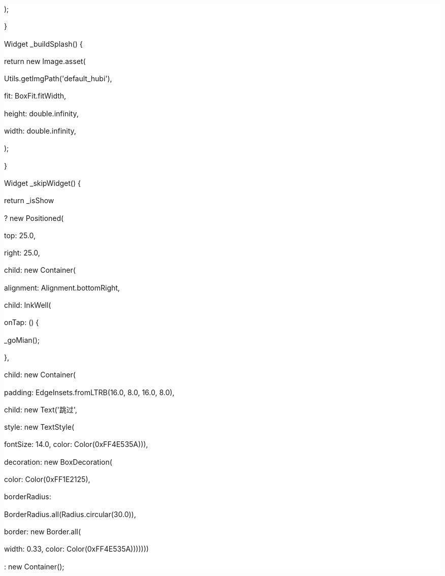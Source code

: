 );

}

Widget _buildSplash() {

return new Image.asset(

Utils.getImgPath('default_hubi'),

fit: BoxFit.fitWidth,

height: double.infinity,

width: double.infinity,

);

}

Widget _skipWidget() {

return _isShow

? new Positioned(

top: 25.0,

right: 25.0,

child: new Container(

alignment: Alignment.bottomRight,

child: InkWell(

onTap: () {

_goMian();

},

child: new Container(

padding: EdgeInsets.fromLTRB(16.0, 8.0, 16.0, 8.0),

child: new Text('跳过',

style: new TextStyle(

fontSize: 14.0, color: Color(0xFF4E535A))),

decoration: new BoxDecoration(

color: Color(0xFF1E2125),

borderRadius:

BorderRadius.all(Radius.circular(30.0)),

border: new Border.all(

width: 0.33, color: Color(0xFF4E535A)))))))

: new Container();
